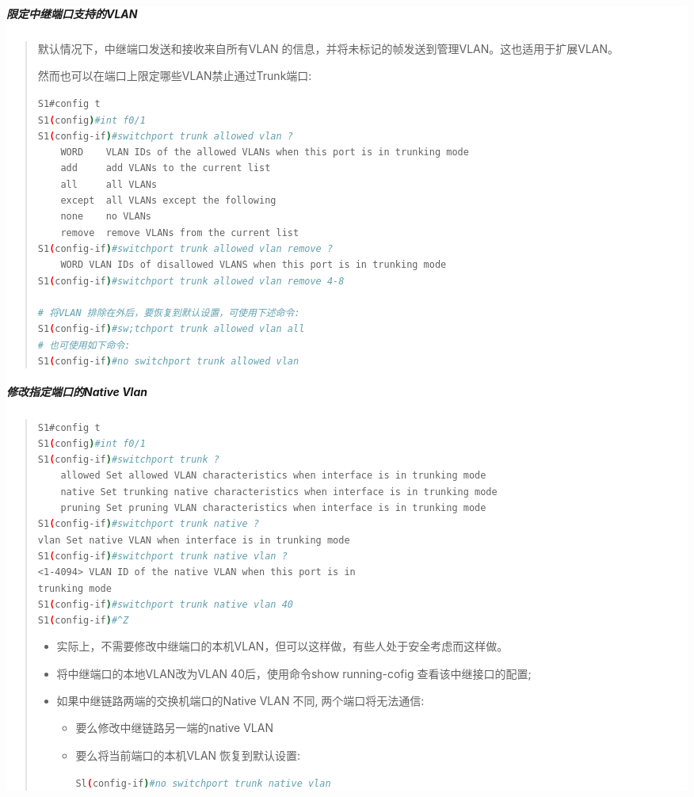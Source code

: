 ##### 限定中继端口支持的VLAN

>   默认情况下，中继端口发送和接收来自所有VLAN 的信息，并将未标记的帧发送到管理VLAN。这也适用于扩展VLAN。
>
>   然而也可以在端口上限定哪些VLAN禁止通过Trunk端口:
>
>   ```sh
>   S1#config t
>   S1(config)#int f0/1
>   S1(config-if)#switchport trunk allowed vlan ?
>       WORD 	VLAN IDs of the allowed VLANs when this port is in trunking mode
>       add 	add VLANs to the current list
>       all 	all VLANs
>       except 	all VLANs except the following
>       none 	no VLANs
>       remove 	remove VLANs from the current list
>   S1(config-if)#switchport trunk allowed vlan remove ?
>   	WORD VLAN IDs of disallowed VLANS when this port is in trunking mode
>   S1(config-if)#switchport trunk allowed vlan remove 4-8
>   
>   # 将VLAN 排除在外后，要恢复到默认设置，可使用下述命令:
>   S1(config-if)#sw;tchport trunk allowed vlan all
>   # 也可使用如下命令:
>   S1(config-if)#no switchport trunk allowed vlan
>   ```

##### 修改指定端口的Native Vlan

>   ```sh
>   S1#config t
>   S1(config)#int f0/1
>   S1(config-if)#switchport trunk ?
>       allowed Set allowed VLAN characteristics when interface is in trunking mode
>       native Set trunking native characteristics when interface is in trunking mode
>       pruning Set pruning VLAN characteristics when interface is in trunking mode
>   S1(config-if)#switchport trunk native ?
>   vlan Set native VLAN when interface is in trunking mode
>   S1(config-if)#switchport trunk native vlan ?
>   <1-4094> VLAN ID of the native VLAN when this port is in
>   trunking mode
>   S1(config-if)#switchport trunk native vlan 40
>   S1(config-if)#^Z
>   ```
>
>   -   实际上，不需要修改中继端口的本机VLAN，但可以这样做，有些人处于安全考虑而这样做。
>
>   -   将中继端口的本地VLAN改为VLAN 40后，使用命令show running-cofig 查看该中继接口的配置;
>
>   -   如果中继链路两端的交换机端口的Native VLAN 不同, 两个端口将无法通信:
>
>       -   要么修改中继链路另一端的native VLAN
>
>       -   要么将当前端口的本机VLAN 恢复到默认设置:
>
>           ```sh
>           Sl(config-if)#no switchport trunk native vlan
>           ```
>
>           
